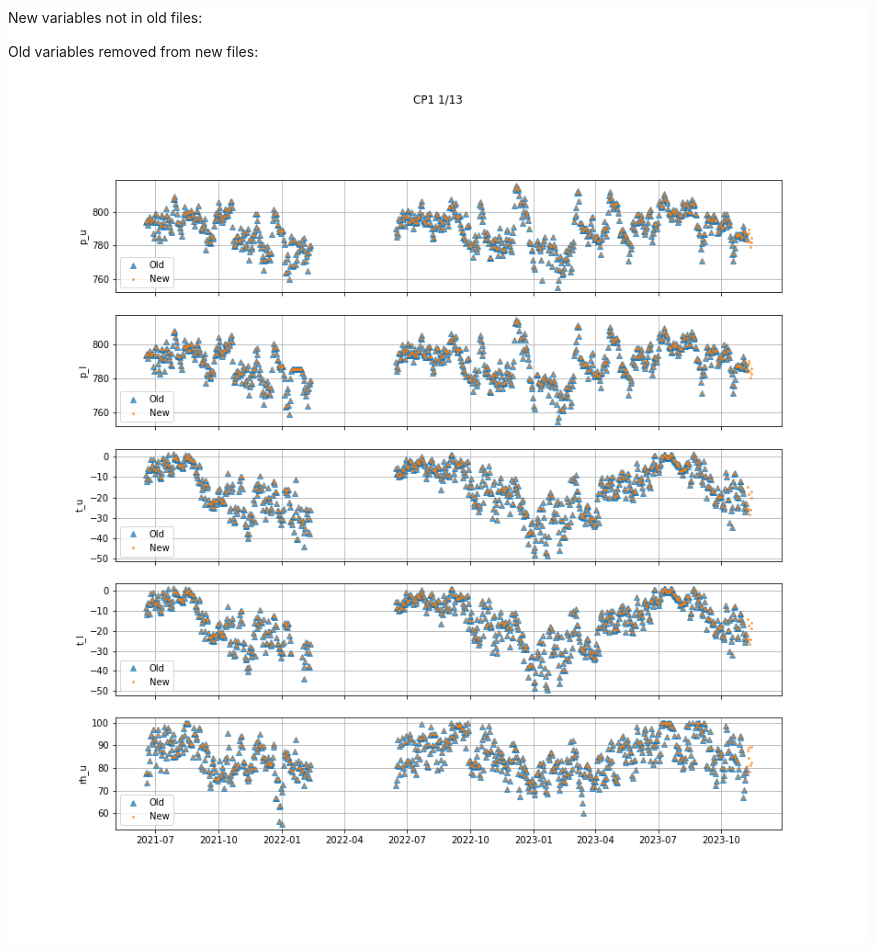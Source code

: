 New variables not in old files:


Old variables removed from new files:

 
![CP1](../figures/new_dataverse_upload_2023_11_14/CP1_0.png)